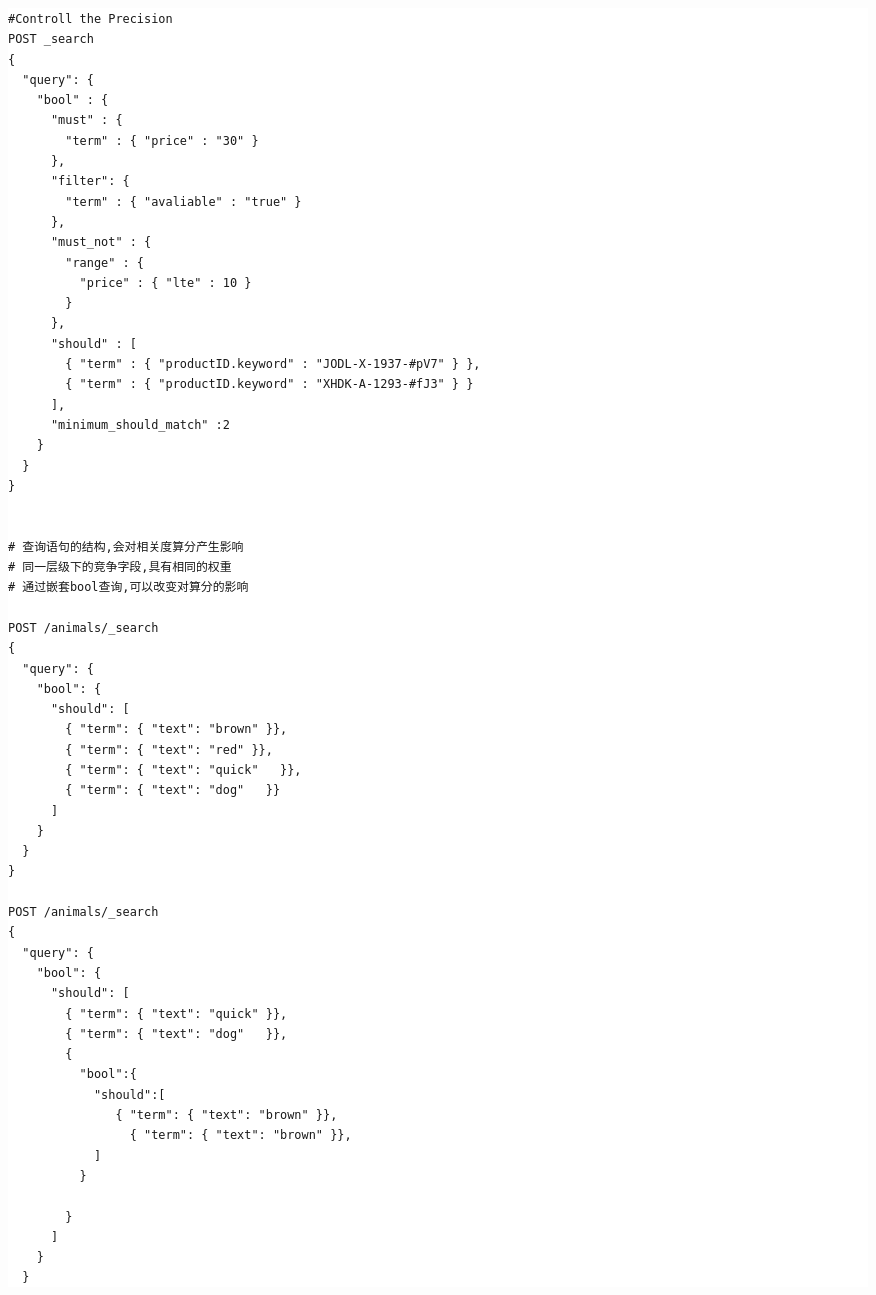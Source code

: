 ```
#Controll the Precision
POST _search
{
  "query": {
    "bool" : {
      "must" : {
        "term" : { "price" : "30" }
      },
      "filter": {
        "term" : { "avaliable" : "true" }
      },
      "must_not" : {
        "range" : {
          "price" : { "lte" : 10 }
        }
      },
      "should" : [
        { "term" : { "productID.keyword" : "JODL-X-1937-#pV7" } },
        { "term" : { "productID.keyword" : "XHDK-A-1293-#fJ3" } }
      ],
      "minimum_should_match" :2
    }
  }
}


# 查询语句的结构,会对相关度算分产生影响
# 同一层级下的竞争字段,具有相同的权重
# 通过嵌套bool查询,可以改变对算分的影响

POST /animals/_search
{
  "query": {
    "bool": {
      "should": [
        { "term": { "text": "brown" }},
        { "term": { "text": "red" }},
        { "term": { "text": "quick"   }},
        { "term": { "text": "dog"   }}
      ]
    }
  }
}

POST /animals/_search
{
  "query": {
    "bool": {
      "should": [
        { "term": { "text": "quick" }},
        { "term": { "text": "dog"   }},
        {
          "bool":{
            "should":[
               { "term": { "text": "brown" }},
                 { "term": { "text": "brown" }},
            ]
          }

        }
      ]
    }
  }
```